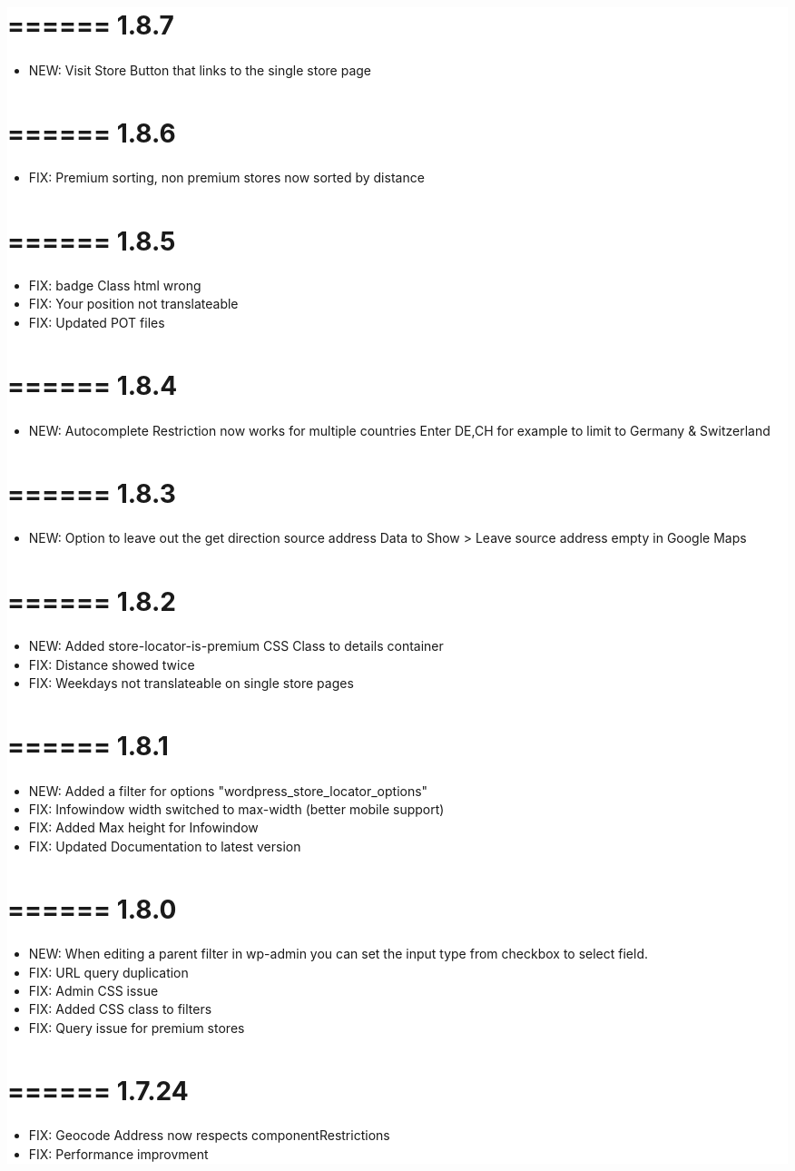 ======
1.8.7
======
- NEW:	Visit Store Button that links to the single store page

======
1.8.6
======
- FIX:	Premium sorting, non premium stores now sorted by distance

======
1.8.5
======
- FIX:	badge Class html wrong
- FIX:	Your position not translateable
- FIX:	Updated POT files

======
1.8.4
======
- NEW:	Autocomplete Restriction now works for multiple countries
		Enter DE,CH for example to limit to Germany & Switzerland

======
1.8.3
======
- NEW:	Option to leave out the get direction source address
		Data to Show > Leave source address empty in Google Maps

======
1.8.2
======
- NEW:	Added store-locator-is-premium CSS Class to details container
- FIX:	Distance showed twice
- FIX:	Weekdays not translateable on single store pages

======
1.8.1
======
- NEW:	Added a filter for options "wordpress_store_locator_options"
- FIX:	Infowindow width switched to max-width (better mobile support)
- FIX:	Added Max height for Infowindow
- FIX:	Updated Documentation to latest version

======
1.8.0
======
- NEW:	When editing a parent filter in wp-admin you can set the input type
		from checkbox to select field. 
- FIX:	URL query duplication
- FIX:	Admin CSS issue
- FIX:	Added CSS class to filters
- FIX:	Query issue for premium stores

======
1.7.24
======
- FIX:	Geocode Address now respects componentRestrictions
- FIX:	Performance improvment
